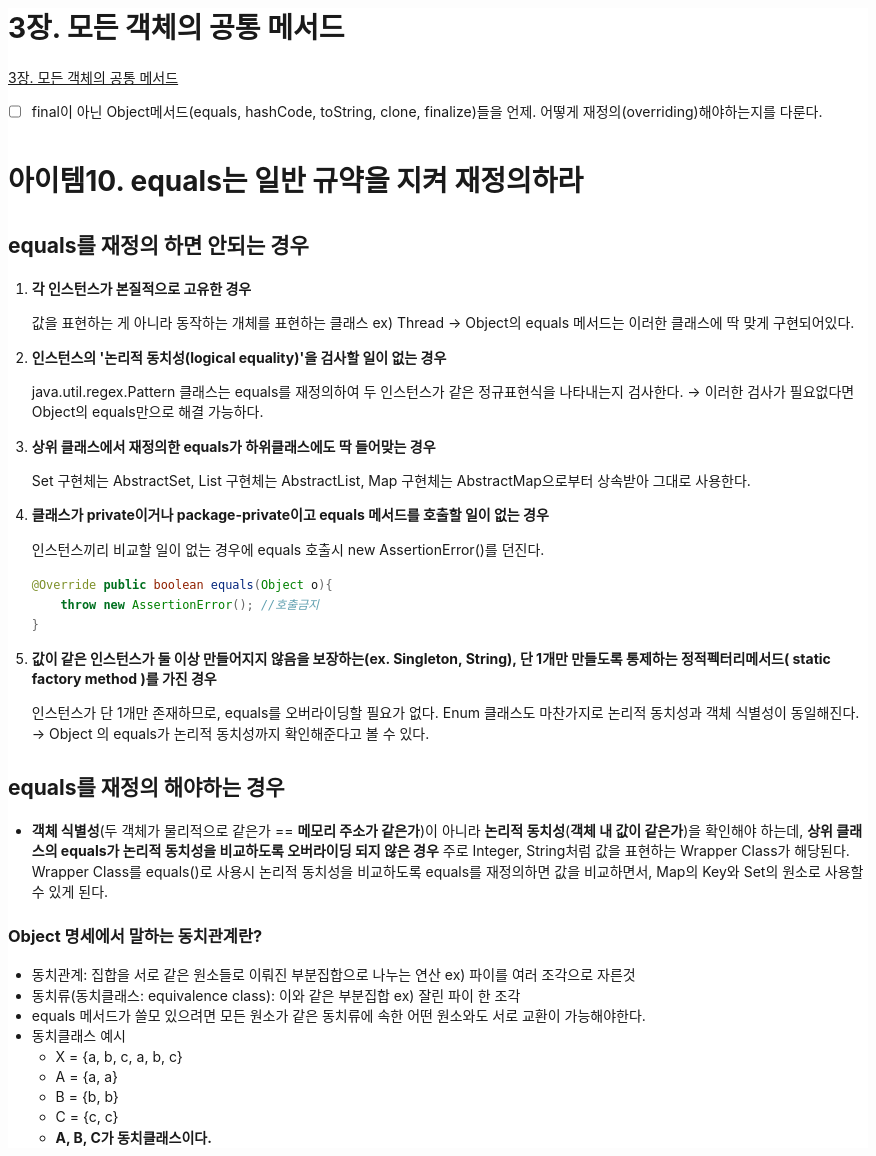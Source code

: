 # 3장. 모든 객체의 공통 메서드

[3장. 모든 객체의 공통 메서드]() 

- [ ]  final이 아닌 Object메서드(equals, hashCode, toString, clone, finalize)들을 언제. 어떻게 재정의(overriding)해야하는지를 다룬다.

# 아이템10. equals는 일반 규약을 지켜 재정의하라

## equals를 재정의 하면 안되는 경우

1. **각 인스턴스가 본질적으로 고유한 경우**

    값을 표현하는 게 아니라 동작하는 개체를 표현하는 클래스
    ex) Thread → Object의 equals 메서드는 이러한 클래스에 딱 맞게 구현되어있다.

2. **인스턴스의 '논리적 동치성(logical equality)'을 검사할 일이 없는 경우**

    java.util.regex.Pattern 클래스는 equals를 재정의하여 두 인스턴스가 같은 정규표현식을 나타내는지 검사한다. → 이러한 검사가 필요없다면 Object의 equals만으로 해결 가능하다.

3. **상위 클래스에서 재정의한 equals가 하위클래스에도 딱 들어맞는 경우**

    Set 구현체는 AbstractSet, List 구현체는 AbstractList, Map 구현체는 AbstractMap으로부터 상속받아 그대로 사용한다.

4. **클래스가 private이거나 package-private이고 equals 메서드를 호출할 일이 없는 경우**

    인스턴스끼리 비교할 일이 없는 경우에 equals 호출시 new AssertionError()를 던진다.

    ```java
    @Override public boolean equals(Object o){
    	throw new AssertionError(); //호출금지
    }
    ```

5. **값이 같은 인스턴스가 둘 이상 만들어지지 않음을 보장하는(ex. Singleton, String), 단 1개만 만들도록 통제하는 정적펙터리메서드( static factory method )를 가진 경우**

    인스턴스가 단 1개만 존재하므로, equals를 오버라이딩할 필요가 없다.
    Enum 클래스도 마찬가지로 논리적 동치성과 객체 식별성이 동일해진다. → Object 의 equals가 논리적 동치성까지 확인해준다고 볼 수 있다.

## equals를 재정의 해야하는 경우

- **객체 식별성**(두 객체가 물리적으로 같은가 == **메모리 주소가 같은가**)이 아니라 **논리적 동치성**(**객체 내 값이 같은가**)을 확인해야 하는데, **상위 클래스의 equals가 논리적 동치성을 비교하도록 오버라이딩 되지 않은 경우**
주로 Integer, String처럼 값을 표현하는 Wrapper Class가 해당된다.
Wrapper Class를 equals()로 사용시 논리적 동치성을 비교하도록 equals를 재정의하면 값을 비교하면서, Map의 Key와 Set의 원소로 사용할 수 있게 된다.

### Object 명세에서 말하는 동치관계란?

- 동치관계: 집합을 서로 같은 원소들로 이뤄진 부분집합으로 나누는 연산
ex) 파이를 여러 조각으로 자른것
- 동치류(동치클래스: equivalence class): 이와 같은 부분집합
ex) 잘린 파이 한 조각
- equals 메서드가 쓸모 있으려면 모든 원소가 같은 동치류에 속한 어떤 원소와도 서로 교환이 가능해야한다.
- 동치클래스 예시
    - X = {a, b, c, a, b, c}
    - A = {a, a}
    - B = {b, b}
    - C = {c, c}
    - **A, B, C가 동치클래스이다.**
